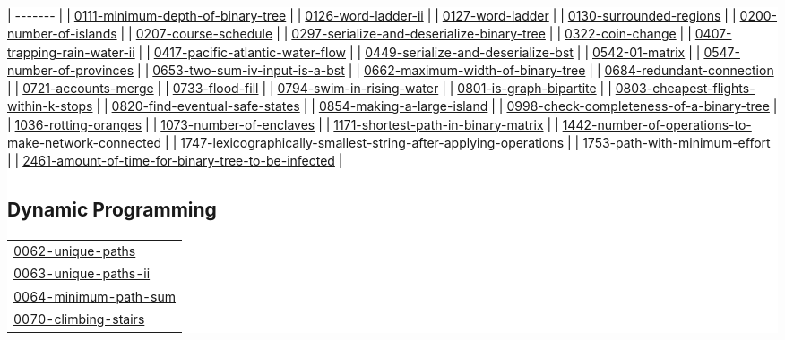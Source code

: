 | ------- |
| [0111-minimum-depth-of-binary-tree](https://github.com/utkarshup32/Leetcode/tree/master/0111-minimum-depth-of-binary-tree) |
| [0126-word-ladder-ii](https://github.com/utkarshup32/Leetcode/tree/master/0126-word-ladder-ii) |
| [0127-word-ladder](https://github.com/utkarshup32/Leetcode/tree/master/0127-word-ladder) |
| [0130-surrounded-regions](https://github.com/utkarshup32/Leetcode/tree/master/0130-surrounded-regions) |
| [0200-number-of-islands](https://github.com/utkarshup32/Leetcode/tree/master/0200-number-of-islands) |
| [0207-course-schedule](https://github.com/utkarshup32/Leetcode/tree/master/0207-course-schedule) |
| [0297-serialize-and-deserialize-binary-tree](https://github.com/utkarshup32/Leetcode/tree/master/0297-serialize-and-deserialize-binary-tree) |
| [0322-coin-change](https://github.com/utkarshup32/Leetcode/tree/master/0322-coin-change) |
| [0407-trapping-rain-water-ii](https://github.com/utkarshup32/Leetcode/tree/master/0407-trapping-rain-water-ii) |
| [0417-pacific-atlantic-water-flow](https://github.com/utkarshup32/Leetcode/tree/master/0417-pacific-atlantic-water-flow) |
| [0449-serialize-and-deserialize-bst](https://github.com/utkarshup32/Leetcode/tree/master/0449-serialize-and-deserialize-bst) |
| [0542-01-matrix](https://github.com/utkarshup32/Leetcode/tree/master/0542-01-matrix) |
| [0547-number-of-provinces](https://github.com/utkarshup32/Leetcode/tree/master/0547-number-of-provinces) |
| [0653-two-sum-iv-input-is-a-bst](https://github.com/utkarshup32/Leetcode/tree/master/0653-two-sum-iv-input-is-a-bst) |
| [0662-maximum-width-of-binary-tree](https://github.com/utkarshup32/Leetcode/tree/master/0662-maximum-width-of-binary-tree) |
| [0684-redundant-connection](https://github.com/utkarshup32/Leetcode/tree/master/0684-redundant-connection) |
| [0721-accounts-merge](https://github.com/utkarshup32/Leetcode/tree/master/0721-accounts-merge) |
| [0733-flood-fill](https://github.com/utkarshup32/Leetcode/tree/master/0733-flood-fill) |
| [0794-swim-in-rising-water](https://github.com/utkarshup32/Leetcode/tree/master/0794-swim-in-rising-water) |
| [0801-is-graph-bipartite](https://github.com/utkarshup32/Leetcode/tree/master/0801-is-graph-bipartite) |
| [0803-cheapest-flights-within-k-stops](https://github.com/utkarshup32/Leetcode/tree/master/0803-cheapest-flights-within-k-stops) |
| [0820-find-eventual-safe-states](https://github.com/utkarshup32/Leetcode/tree/master/0820-find-eventual-safe-states) |
| [0854-making-a-large-island](https://github.com/utkarshup32/Leetcode/tree/master/0854-making-a-large-island) |
| [0998-check-completeness-of-a-binary-tree](https://github.com/utkarshup32/Leetcode/tree/master/0998-check-completeness-of-a-binary-tree) |
| [1036-rotting-oranges](https://github.com/utkarshup32/Leetcode/tree/master/1036-rotting-oranges) |
| [1073-number-of-enclaves](https://github.com/utkarshup32/Leetcode/tree/master/1073-number-of-enclaves) |
| [1171-shortest-path-in-binary-matrix](https://github.com/utkarshup32/Leetcode/tree/master/1171-shortest-path-in-binary-matrix) |
| [1442-number-of-operations-to-make-network-connected](https://github.com/utkarshup32/Leetcode/tree/master/1442-number-of-operations-to-make-network-connected) |
| [1747-lexicographically-smallest-string-after-applying-operations](https://github.com/utkarshup32/Leetcode/tree/master/1747-lexicographically-smallest-string-after-applying-operations) |
| [1753-path-with-minimum-effort](https://github.com/utkarshup32/Leetcode/tree/master/1753-path-with-minimum-effort) |
| [2461-amount-of-time-for-binary-tree-to-be-infected](https://github.com/utkarshup32/Leetcode/tree/master/2461-amount-of-time-for-binary-tree-to-be-infected) |
## Dynamic Programming
|  |
| ------- |
| [0062-unique-paths](https://github.com/utkarshup32/Leetcode/tree/master/0062-unique-paths) |
| [0063-unique-paths-ii](https://github.com/utkarshup32/Leetcode/tree/master/0063-unique-paths-ii) |
| [0064-minimum-path-sum](https://github.com/utkarshup32/Leetcode/tree/master/0064-minimum-path-sum) |
| [0070-climbing-stairs](https://github.com/utkarshup32/Leetcode/tree/master/0070-climbing-stairs) |